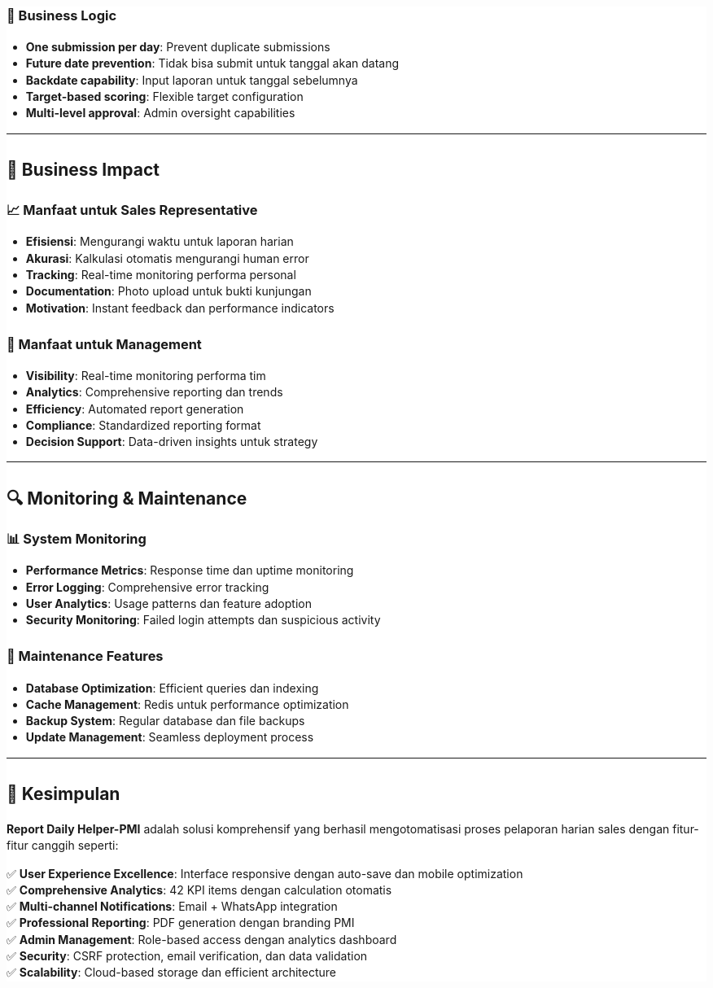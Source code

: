 ### 🔄 Business Logic
- **One submission per day**: Prevent duplicate submissions
- **Future date prevention**: Tidak bisa submit untuk tanggal akan datang
- **Backdate capability**: Input laporan untuk tanggal sebelumnya
- **Target-based scoring**: Flexible target configuration
- **Multi-level approval**: Admin oversight capabilities

---

## 🎯 Business Impact

### 📈 Manfaat untuk Sales Representative
- **Efisiensi**: Mengurangi waktu untuk laporan harian
- **Akurasi**: Kalkulasi otomatis mengurangi human error
- **Tracking**: Real-time monitoring performa personal
- **Documentation**: Photo upload untuk bukti kunjungan
- **Motivation**: Instant feedback dan performance indicators

### 🏢 Manfaat untuk Management
- **Visibility**: Real-time monitoring performa tim
- **Analytics**: Comprehensive reporting dan trends
- **Efficiency**: Automated report generation
- **Compliance**: Standardized reporting format
- **Decision Support**: Data-driven insights untuk strategy

---

## 🔍 Monitoring & Maintenance

### 📊 System Monitoring
- **Performance Metrics**: Response time dan uptime monitoring
- **Error Logging**: Comprehensive error tracking
- **User Analytics**: Usage patterns dan feature adoption
- **Security Monitoring**: Failed login attempts dan suspicious activity

### 🔧 Maintenance Features
- **Database Optimization**: Efficient queries dan indexing
- **Cache Management**: Redis untuk performance optimization
- **Backup System**: Regular database dan file backups
- **Update Management**: Seamless deployment process

---

## 🎉 Kesimpulan

**Report Daily Helper-PMI** adalah solusi komprehensif yang berhasil mengotomatisasi proses pelaporan harian sales dengan fitur-fitur canggih seperti:

✅ **User Experience Excellence**: Interface responsive dengan auto-save dan mobile optimization  
✅ **Comprehensive Analytics**: 42 KPI items dengan calculation otomatis  
✅ **Multi-channel Notifications**: Email + WhatsApp integration  
✅ **Professional Reporting**: PDF generation dengan branding PMI  
✅ **Admin Management**: Role-based access dengan analytics dashboard  
✅ **Security**: CSRF protection, email verification, dan data validation  
✅ **Scalability**: Cloud-based storage dan efficient architecture  
